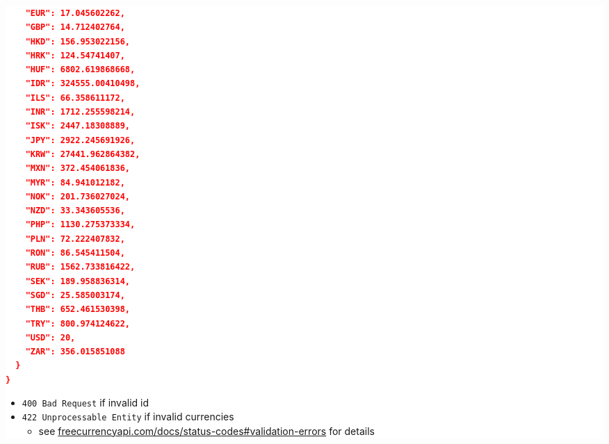   ```json
      "EUR": 17.045602262,
      "GBP": 14.712402764,
      "HKD": 156.953022156,
      "HRK": 124.54741407,
      "HUF": 6802.619868668,
      "IDR": 324555.00410498,
      "ILS": 66.358611172,
      "INR": 1712.255598214,
      "ISK": 2447.18308889,
      "JPY": 2922.245691926,
      "KRW": 27441.962864382,
      "MXN": 372.454061836,
      "MYR": 84.941012182,
      "NOK": 201.736027024,
      "NZD": 33.343605536,
      "PHP": 1130.275373334,
      "PLN": 72.222407832,
      "RON": 86.545411504,
      "RUB": 1562.733816422,
      "SEK": 189.958836314,
      "SGD": 25.585003174,
      "THB": 652.461530398,
      "TRY": 800.974124622,
      "USD": 20,
      "ZAR": 356.015851088    
    }
  }
  ````
  - `400 Bad Request` if invalid id
  - `422 Unprocessable Entity` if invalid currencies
    - see [freecurrencyapi.com/docs/status-codes#validation-errors](https://freecurrencyapi.com/docs/status-codes#validation-errors) for details

